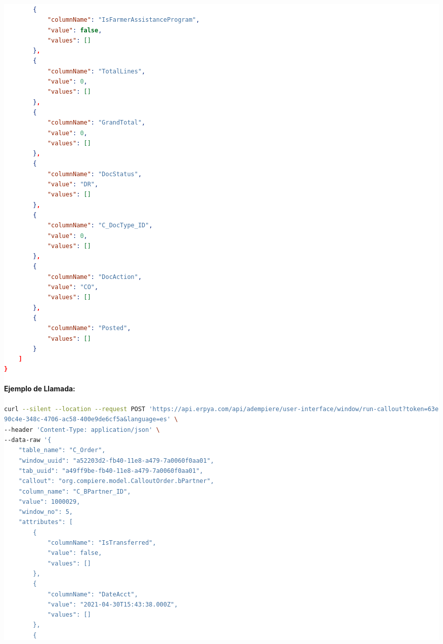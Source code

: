 ```json
        {
            "columnName": "IsFarmerAssistanceProgram",
            "value": false,
            "values": []
        },
        {
            "columnName": "TotalLines",
            "value": 0,
            "values": []
        },
        {
            "columnName": "GrandTotal",
            "value": 0,
            "values": []
        },
        {
            "columnName": "DocStatus",
            "value": "DR",
            "values": []
        },
        {
            "columnName": "C_DocType_ID",
            "value": 0,
            "values": []
        },
        {
            "columnName": "DocAction",
            "value": "CO",
            "values": []
        },
        {
            "columnName": "Posted",
            "values": []
        }
    ]
}
```

#### Ejemplo de Llamada:

```bash
curl --silent --location --request POST 'https://api.erpya.com/api/adempiere/user-interface/window/run-callout?token=63e90c4e-348c-4706-ac58-400e9de6cf5a&language=es' \
--header 'Content-Type: application/json' \
--data-raw '{
    "table_name": "C_Order",
    "window_uuid": "a52203d2-fb40-11e8-a479-7a0060f0aa01",
    "tab_uuid": "a49ff9be-fb40-11e8-a479-7a0060f0aa01",
    "callout": "org.compiere.model.CalloutOrder.bPartner",
    "column_name": "C_BPartner_ID",
    "value": 1000029,
    "window_no": 5,
    "attributes": [
        {
            "columnName": "IsTransferred",
            "value": false,
            "values": []
        },
        {
            "columnName": "DateAcct",
            "value": "2021-04-30T15:43:38.000Z",
            "values": []
        },
        {
```